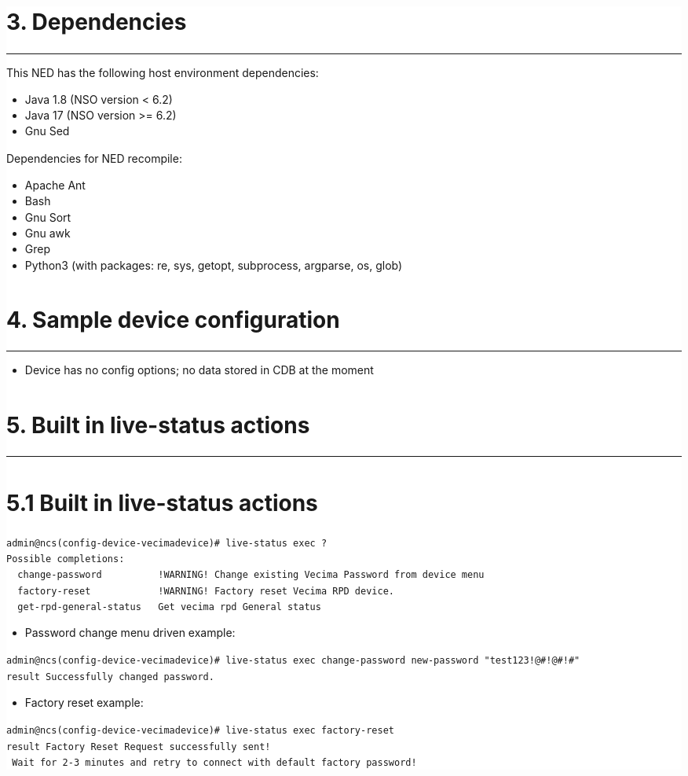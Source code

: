 
# 3. Dependencies
-----------------

  This NED has the following host environment dependencies:

  - Java 1.8 (NSO version < 6.2)
  - Java 17 (NSO version >= 6.2)
  - Gnu Sed

  Dependencies for NED recompile:

   - Apache Ant
   - Bash
   - Gnu Sort
   - Gnu awk
   - Grep
   - Python3 (with packages: re, sys, getopt, subprocess, argparse, os, glob)


# 4. Sample device configuration
--------------------------------


  - Device has no config options; no data stored in CDB at the moment


# 5. Built in live-status actions
---------------------------------

  # 5.1 Built in live-status actions

  ```
  admin@ncs(config-device-vecimadevice)# live-status exec ?
  Possible completions:
    change-password          !WARNING! Change existing Vecima Password from device menu
    factory-reset            !WARNING! Factory reset Vecima RPD device.
    get-rpd-general-status   Get vecima rpd General status
  ```

  - Password change menu driven example: 

  ```
  admin@ncs(config-device-vecimadevice)# live-status exec change-password new-password "test123!@#!@#!#"
  result Successfully changed password. 
  ```


  - Factory reset example:
  ```
  admin@ncs(config-device-vecimadevice)# live-status exec factory-reset 
  result Factory Reset Request successfully sent!
   Wait for 2-3 minutes and retry to connect with default factory password!
  ```
